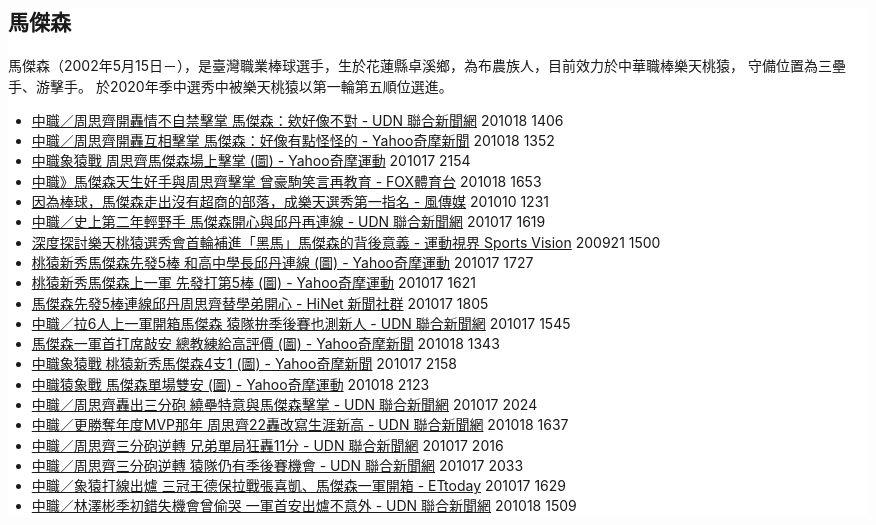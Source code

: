 ## 馬傑森

馬傑森（2002年5月15日－），是臺灣職業棒球選手，生於花蓮縣卓溪鄉，為布農族人，目前效力於中華職棒樂天桃猿， 守備位置為三壘手、游擊手。 於2020年季中選秀中被樂天桃猿以第一輪第五順位選進。
- [中職／周思齊開轟情不自禁擊掌 馬傑森：欸好像不對 - UDN 聯合新聞網](https://udn.com/news/story/7001/4944670 "中職／周思齊開轟情不自禁擊掌 馬傑森：欸好像不對 - UDN 聯合新聞網") 201018 1406
- [中職／周思齊開轟互相擊掌 馬傑森：好像有點怪怪的 - Yahoo奇摩新聞](https://tw.mobi.yahoo.com/news/%E4%B8%AD%E8%81%B7-%E5%91%A8%E6%80%9D%E9%BD%8A%E9%96%8B%E8%BD%9F%E4%BA%92%E7%9B%B8%E6%93%8A%E6%8E%8C-%E9%A6%AC%E5%82%91%E6%A3%AE-%E5%A5%BD%E5%83%8F%E6%9C%89%E9%BB%9E%E6%80%AA%E6%80%AA%E7%9A%84-055254374.html "中職／周思齊開轟互相擊掌 馬傑森：好像有點怪怪的 - Yahoo奇摩新聞") 201018 1352
- [中職象猿戰 周思齊馬傑森場上擊掌 (圖) - Yahoo奇摩運動](https://tw.sports.yahoo.com/news/%E4%B8%AD%E8%81%B7%E8%B1%A1%E7%8C%BF%E6%88%B0-%E5%91%A8%E6%80%9D%E9%BD%8A%E9%A6%AC%E5%82%91%E6%A3%AE%E5%A0%B4%E4%B8%8A%E6%93%8A%E6%8E%8C-%E5%9C%96-135413225.html "中職象猿戰 周思齊馬傑森場上擊掌 (圖) - Yahoo奇摩運動") 201017 2154
- [中職》馬傑森天生好手與周思齊擊掌 曾豪駒笑言再教育 - FOX體育台](https://www.foxsports.com.tw/uncategorized/951918/%E4%B8%AD%E8%81%B7%E3%80%8B%E9%A6%AC%E5%82%91%E6%A3%AE%E5%A4%A9%E7%94%9F%E5%A5%BD%E6%89%8B%E8%88%87%E5%91%A8%E6%80%9D%E9%BD%8A%E6%93%8A%E6%8E%8C-%E6%9B%BE%E8%B1%AA%E9%A7%92%E7%AC%91%E8%A8%80%E5%86%8D/ "中職》馬傑森天生好手與周思齊擊掌 曾豪駒笑言再教育 - FOX體育台") 201018 1653
- [因為棒球，馬傑森走出沒有超商的部落，成樂天選秀第一指名 - 風傳媒](https://www.storm.mg/article/3098812 "因為棒球，馬傑森走出沒有超商的部落，成樂天選秀第一指名 - 風傳媒") 201010 1231
- [中職／史上第二年輕野手 馬傑森開心與邱丹再連線 - UDN 聯合新聞網](https://udn.com/news/story/7001/4943118?from=udn-ch1_breaknews-1-0-news "中職／史上第二年輕野手 馬傑森開心與邱丹再連線 - UDN 聯合新聞網") 201017 1619
- [深度探討樂天桃猿選秀會首輪補進「黑馬」馬傑森的背後意義 - 運動視界 Sports Vision](https://www.sportsv.net/articles/77689 "深度探討樂天桃猿選秀會首輪補進「黑馬」馬傑森的背後意義 - 運動視界 Sports Vision") 200921 1500
- [桃猿新秀馬傑森先發5棒 和高中學長邱丹連線 (圖) - Yahoo奇摩運動](https://tw.sports.yahoo.com/news/%E6%A1%83%E7%8C%BF%E6%96%B0%E7%A7%80%E9%A6%AC%E5%82%91%E6%A3%AE%E5%85%88%E7%99%BC5%E6%A3%92-%E5%92%8C%E9%AB%98%E4%B8%AD%E5%AD%B8%E9%95%B7%E9%82%B1%E4%B8%B9%E9%80%A3%E7%B7%9A-%E5%9C%96-092707446.html "桃猿新秀馬傑森先發5棒 和高中學長邱丹連線 (圖) - Yahoo奇摩運動") 201017 1727
- [桃猿新秀馬傑森上一軍 先發打第5棒 (圖) - Yahoo奇摩運動](https://tw.sports.yahoo.com/news/%E6%A1%83%E7%8C%BF%E6%96%B0%E7%A7%80%E9%A6%AC%E5%82%91%E6%A3%AE%E4%B8%8A-%E8%BB%8D-%E5%85%88%E7%99%BC%E6%89%93%E7%AC%AC5%E6%A3%92-%E5%9C%96-082106837.html "桃猿新秀馬傑森上一軍 先發打第5棒 (圖) - Yahoo奇摩運動") 201017 1621
- [馬傑森先發5棒連線邱丹周思齊替學弟開心 - HiNet 新聞社群](https://times.hinet.net/picNews/23085805 "馬傑森先發5棒連線邱丹周思齊替學弟開心 - HiNet 新聞社群") 201017 1805
- [中職／拉6人上一軍開箱馬傑森 猿隊拚季後賽也測新人 - UDN 聯合新聞網](https://udn.com/news/story/7001/4943060?from=udn-ch1_breaknews-1-0-news "中職／拉6人上一軍開箱馬傑森 猿隊拚季後賽也測新人 - UDN 聯合新聞網") 201017 1545
- [馬傑森一軍首打席敲安 總教練給高評價 (圖) - Yahoo奇摩新聞](https://tw.news.yahoo.com/%E9%A6%AC%E5%82%91%E6%A3%AE-%E8%BB%8D%E9%A6%96%E6%89%93%E5%B8%AD%E6%95%B2%E5%AE%89-%E7%B8%BD%E6%95%99%E7%B7%B4%E7%B5%A6%E9%AB%98%E8%A9%95%E5%83%B9-%E5%9C%96-054318355.html "馬傑森一軍首打席敲安 總教練給高評價 (圖) - Yahoo奇摩新聞") 201018 1343
- [中職象猿戰 桃猿新秀馬傑森4支1 (圖) - Yahoo奇摩新聞](https://tw.news.yahoo.com/%E4%B8%AD%E8%81%B7%E8%B1%A1%E7%8C%BF%E6%88%B0-%E6%A1%83%E7%8C%BF%E6%96%B0%E7%A7%80%E9%A6%AC%E5%82%91%E6%A3%AE4%E6%94%AF1-%E5%9C%96-135813514.html "中職象猿戰 桃猿新秀馬傑森4支1 (圖) - Yahoo奇摩新聞") 201017 2158
- [中職猿象戰 馬傑森單場雙安 (圖) - Yahoo奇摩運動](https://tw.sports.yahoo.com/news/%E4%B8%AD%E8%81%B7%E7%8C%BF%E8%B1%A1%E6%88%B0-%E9%A6%AC%E5%82%91%E6%A3%AE%E5%96%AE%E5%A0%B4%E9%9B%99%E5%AE%89-%E5%9C%96-132324640.html "中職猿象戰 馬傑森單場雙安 (圖) - Yahoo奇摩運動") 201018 2123
- [中職／周思齊轟出三分砲 繞壘特意與馬傑森擊掌 - UDN 聯合新聞網](https://udn.com/news/story/7001/4943364?from=udn-ch1_breaknews-1-0-news "中職／周思齊轟出三分砲 繞壘特意與馬傑森擊掌 - UDN 聯合新聞網") 201017 2024
- [中職／更勝奪年度MVP那年 周思齊22轟改寫生涯新高 - UDN 聯合新聞網](https://udn.com/news/story/7001/4944992?from=udn-ch1_breaknews-1-cate7-news "中職／更勝奪年度MVP那年 周思齊22轟改寫生涯新高 - UDN 聯合新聞網") 201018 1637
- [中職／周思齊三分砲逆轉 兄弟單局狂轟11分 - UDN 聯合新聞網](https://udn.com/news/story/7001/4943358?from=udn-ch1_breaknews-1-cate7-news "中職／周思齊三分砲逆轉 兄弟單局狂轟11分 - UDN 聯合新聞網") 201017 2016
- [中職／周思齊三分砲逆轉 猿隊仍有季後賽機會 - UDN 聯合新聞網](https://udn.com/news/story/7001/4943382?from=udn-ch1_breaknews-1-cate7-news "中職／周思齊三分砲逆轉 猿隊仍有季後賽機會 - UDN 聯合新聞網") 201017 2033
- [中職／象猿打線出爐 三冠王德保拉戰張喜凱、馬傑森一軍開箱 - ETtoday](https://www.ettoday.net/news/20201017/1833782.htm "中職／象猿打線出爐 三冠王德保拉戰張喜凱、馬傑森一軍開箱 - ETtoday") 201017 1629
- [中職／林澤彬季初錯失機會曾偷哭 一軍首安出爐不意外 - UDN 聯合新聞網](https://udn.com/news/story/7001/4944768?from=udn-catelistnews_ch2 "中職／林澤彬季初錯失機會曾偷哭 一軍首安出爐不意外 - UDN 聯合新聞網") 201018 1509

